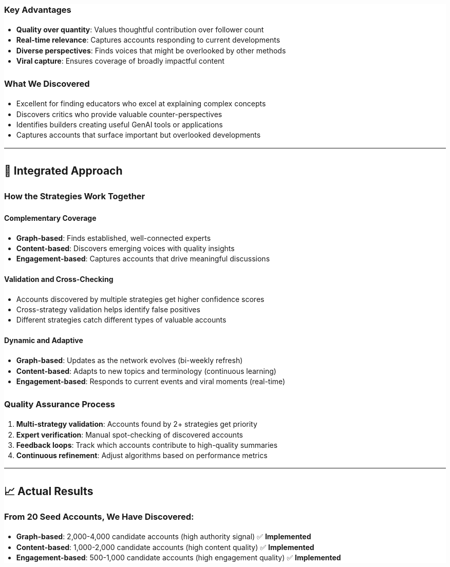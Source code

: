### Key Advantages
- **Quality over quantity**: Values thoughtful contribution over follower count
- **Real-time relevance**: Captures accounts responding to current developments
- **Diverse perspectives**: Finds voices that might be overlooked by other methods
- **Viral capture**: Ensures coverage of broadly impactful content

### What We Discovered
- Excellent for finding educators who excel at explaining complex concepts
- Discovers critics who provide valuable counter-perspectives
- Identifies builders creating useful GenAI tools or applications
- Captures accounts that surface important but overlooked developments

---

## 🔄 Integrated Approach

### How the Strategies Work Together

#### **Complementary Coverage**
- **Graph-based**: Finds established, well-connected experts
- **Content-based**: Discovers emerging voices with quality insights
- **Engagement-based**: Captures accounts that drive meaningful discussions

#### **Validation and Cross-Checking**
- Accounts discovered by multiple strategies get higher confidence scores
- Cross-strategy validation helps identify false positives
- Different strategies catch different types of valuable accounts

#### **Dynamic and Adaptive**
- **Graph-based**: Updates as the network evolves (bi-weekly refresh)
- **Content-based**: Adapts to new topics and terminology (continuous learning)
- **Engagement-based**: Responds to current events and viral moments (real-time)

### Quality Assurance Process

1. **Multi-strategy validation**: Accounts found by 2+ strategies get priority
2. **Expert verification**: Manual spot-checking of discovered accounts
3. **Feedback loops**: Track which accounts contribute to high-quality summaries
4. **Continuous refinement**: Adjust algorithms based on performance metrics

---

## 📈 Actual Results

### From 20 Seed Accounts, We Have Discovered:

- **Graph-based**: 2,000-4,000 candidate accounts (high authority signal) ✅ **Implemented**
- **Content-based**: 1,000-2,000 candidate accounts (high content quality) ✅ **Implemented**
- **Engagement-based**: 500-1,000 candidate accounts (high engagement quality) ✅ **Implemented**
